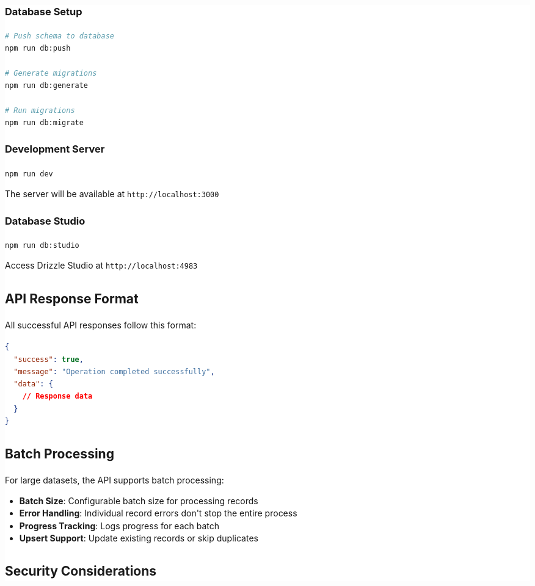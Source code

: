 ### Database Setup

```bash
# Push schema to database
npm run db:push

# Generate migrations
npm run db:generate

# Run migrations
npm run db:migrate
```

### Development Server

```bash
npm run dev
```

The server will be available at `http://localhost:3000`

### Database Studio

```bash
npm run db:studio
```

Access Drizzle Studio at `http://localhost:4983`

## API Response Format

All successful API responses follow this format:

```json
{
  "success": true,
  "message": "Operation completed successfully",
  "data": {
    // Response data
  }
}
```

## Batch Processing

For large datasets, the API supports batch processing:

- **Batch Size**: Configurable batch size for processing records
- **Error Handling**: Individual record errors don't stop the entire process
- **Progress Tracking**: Logs progress for each batch
- **Upsert Support**: Update existing records or skip duplicates

## Security Considerations
